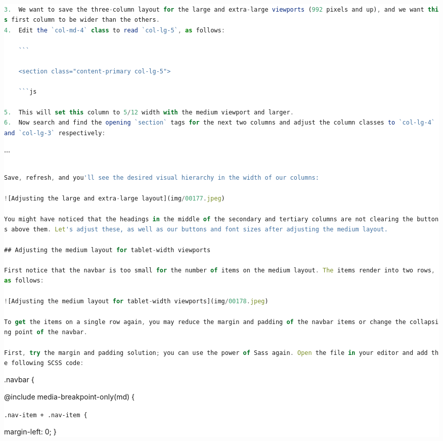 ```js
3.  We want to save the three-column layout for the large and extra-large viewports (992 pixels and up), and we want this first column to be wider than the others.
4.  Edit the `col-md-4` class to read `col-lg-5`, as follows:

    ```

    <section class="content-primary col-lg-5">

    ```js

5.  This will set this column to 5/12 width with the medium viewport and larger.
6.  Now search and find the opening `section` tags for the next two columns and adjust the column classes to `col-lg-4` and `col-lg-3` respectively:

```

<section class="content-secondary col-lg-4">

...

<section class="content-tertiary col-lg-3">

```js

Save, refresh, and you'll see the desired visual hierarchy in the width of our columns:

![Adjusting the large and extra-large layout](img/00177.jpeg)

You might have noticed that the headings in the middle of the secondary and tertiary columns are not clearing the buttons above them. Let's adjust these, as well as our buttons and font sizes after adjusting the medium layout.

## Adjusting the medium layout for tablet-width viewports

First notice that the navbar is too small for the number of items on the medium layout. The items render into two rows, as follows:

![Adjusting the medium layout for tablet-width viewports](img/00178.jpeg)

To get the items on a single row again, you may reduce the margin and padding of the navbar items or change the collapsing point of the navbar.

First, try the margin and padding solution; you can use the power of Sass again. Open the file in your editor and add the following SCSS code:

```

.navbar {

@include media-breakpoint-only(md) {

    .nav-item + .nav-item {

margin-left: 0; }
